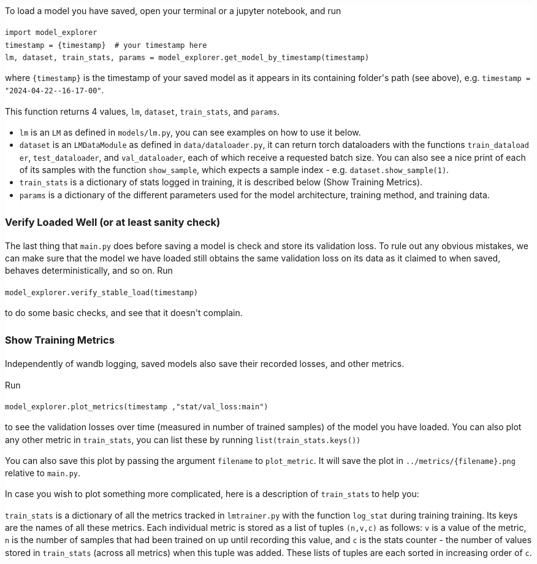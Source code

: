 To load a model you have saved, open your terminal or a jupyter notebook, and run
```
import model_explorer
timestamp = {timestamp}  # your timestamp here
lm, dataset, train_stats, params = model_explorer.get_model_by_timestamp(timestamp)
```
where `{timestamp}` is the timestamp of your saved model as it appears in its containing folder's path (see above), e.g. `timestamp = "2024-04-22--16-17-00"`. 

This function returns 4 values, `lm`, `dataset`, `train_stats`, and `params`. 

- `lm` is an `LM` as defined in `models/lm.py`, you can see examples on how to use it below. 
- `dataset` is an `LMDataModule` as defined in `data/dataloader.py`, it can return torch dataloaders with the functions `train_dataloader`, `test_dataloader`, and `val_dataloader`, each of which receive a requested batch size. You can also see a nice print of each of its samples with the function `show_sample`, which expects a sample index - e.g. `dataset.show_sample(1)`. 
- `train_stats` is a dictionary of stats logged in training, it is described below (Show Training Metrics). 
- `params` is a dictionary of the different parameters used for the model architecture, training method, and training data. 

### Verify Loaded Well (or at least sanity check)

The last thing that `main.py` does before saving a model is check and store its validation loss. To rule out any obvious mistakes, we can make sure that the model we have loaded still obtains the same validation loss on its data as it claimed to when saved, behaves deterministically, and so on. Run 

```
model_explorer.verify_stable_load(timestamp)
``` 

to do some basic checks, and see that it doesn't complain. 

### Show Training Metrics

Independently of wandb logging, saved models also save their recorded losses, and other metrics. 

Run 

```
model_explorer.plot_metrics(timestamp ,"stat/val_loss:main")
```

to see the validation losses over time (measured in number of trained samples) of the model you have loaded. You can also plot any other metric in `train_stats`, you can list these by running `list(train_stats.keys())`

You can also save this plot by passing the argument `filename` to `plot_metric`. It will save the plot in `../metrics/{filename}.png` relative to `main.py`.

In case you wish to plot something more complicated, here is a description of `train_stats` to help you: 

`train_stats` is a dictionary of all the metrics tracked in `lmtrainer.py` with the function `log_stat` during training training. Its keys are the names of all these metrics. Each individual metric is stored as a list of tuples `(n,v,c)` as follows: `v` is a value of the metric, `n` is the number of samples that had been trained on up until recording this value, and `c` is the stats counter - the number of values stored in `train_stats` (across all metrics) when this tuple was added. These lists of tuples are each sorted in increasing order of `c`. 
